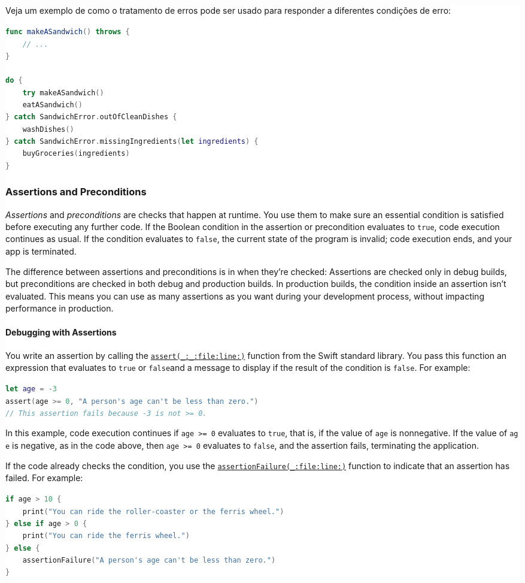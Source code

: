Veja um exemplo de como o tratamento de erros pode ser usado para responder a diferentes condições de erro:

```swift
func makeASandwich() throws {
    // ...
}

do {
    try makeASandwich()
    eatASandwich()
} catch SandwichError.outOfCleanDishes {
    washDishes()
} catch SandwichError.missingIngredients(let ingredients) {
    buyGroceries(ingredients)
}
```

### Assertions and Preconditions

_Assertions_ and _preconditions_ are checks that happen at runtime. You use them to make sure an essential condition is satisfied before executing any further code. If the Boolean condition in the assertion or precondition evaluates to `true`, code execution continues as usual. If the condition evaluates to `false`, the current state of the program is invalid; code execution ends, and your app is terminated.

The difference between assertions and preconditions is in when they’re checked: Assertions are checked only in debug builds, but preconditions are checked in both debug and production builds. In production builds, the condition inside an assertion isn’t evaluated. This means you can use as many assertions as you want during your development process, without impacting performance in production.

#### Debugging with Assertions

You write an assertion by calling the [`assert(_:_:file:line:)`](https://developer.apple.com/documentation/swift/1541112-assert) function from the Swift standard library. You pass this function an expression that evaluates to `true` or `false`and a message to display if the result of the condition is `false`. For example:

```swift
let age = -3
assert(age >= 0, "A person's age can't be less than zero.")
// This assertion fails because -3 is not >= 0.
```

In this example, code execution continues if `age >= 0` evaluates to `true`, that is, if the value of `age` is nonnegative. If the value of `age` is negative, as in the code above, then `age >= 0` evaluates to `false`, and the assertion fails, terminating the application.

If the code already checks the condition, you use the [`assertionFailure(_:file:line:)`](https://developer.apple.com/documentation/swift/1539616-assertionfailure) function to indicate that an assertion has failed. For example:

```swift
if age > 10 {
    print("You can ride the roller-coaster or the ferris wheel.")
} else if age > 0 {
    print("You can ride the ferris wheel.")
} else {
    assertionFailure("A person's age can't be less than zero.")
}
```
